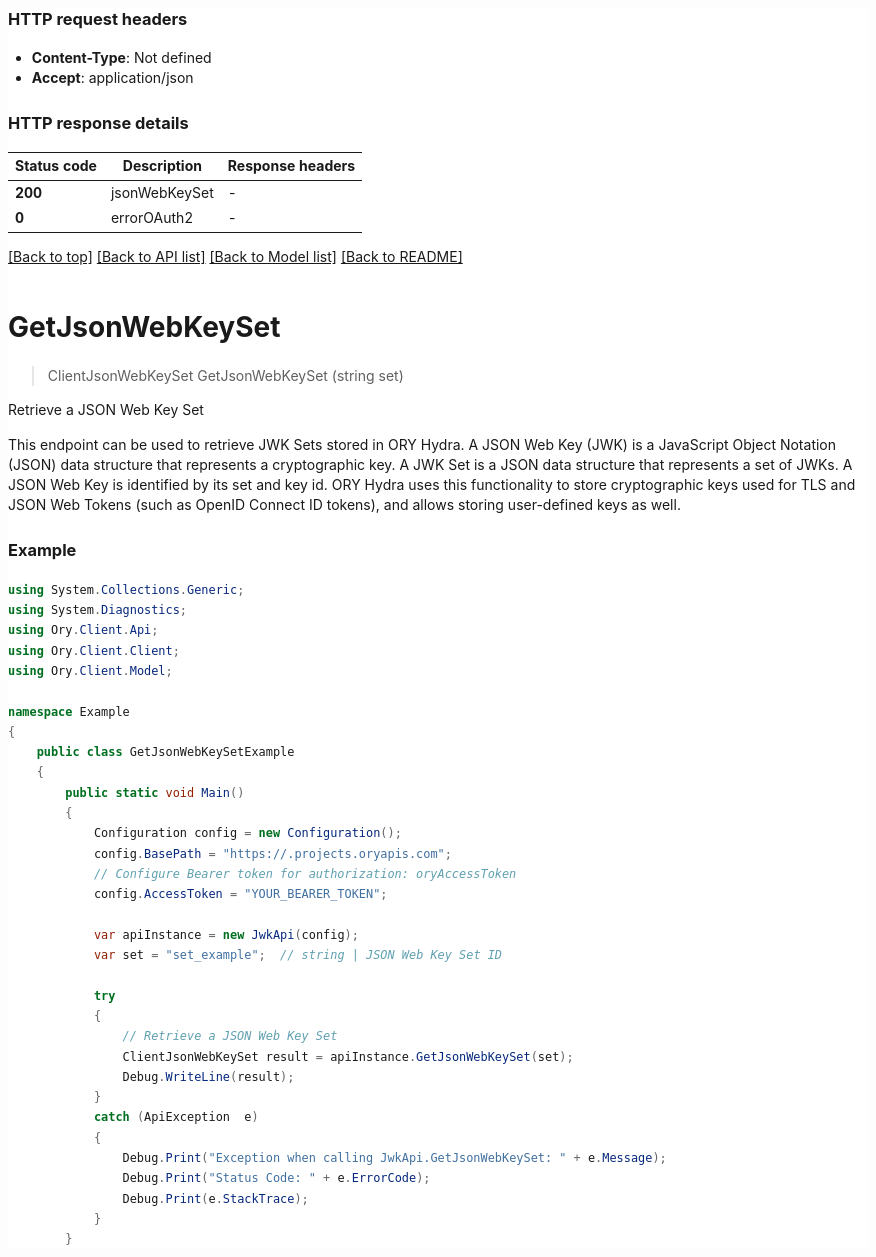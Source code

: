 ### HTTP request headers

 - **Content-Type**: Not defined
 - **Accept**: application/json


### HTTP response details
| Status code | Description | Response headers |
|-------------|-------------|------------------|
| **200** | jsonWebKeySet |  -  |
| **0** | errorOAuth2 |  -  |

[[Back to top]](#) [[Back to API list]](../README.md#documentation-for-api-endpoints) [[Back to Model list]](../README.md#documentation-for-models) [[Back to README]](../README.md)

<a id="getjsonwebkeyset"></a>
# **GetJsonWebKeySet**
> ClientJsonWebKeySet GetJsonWebKeySet (string set)

Retrieve a JSON Web Key Set

This endpoint can be used to retrieve JWK Sets stored in ORY Hydra.  A JSON Web Key (JWK) is a JavaScript Object Notation (JSON) data structure that represents a cryptographic key. A JWK Set is a JSON data structure that represents a set of JWKs. A JSON Web Key is identified by its set and key id. ORY Hydra uses this functionality to store cryptographic keys used for TLS and JSON Web Tokens (such as OpenID Connect ID tokens), and allows storing user-defined keys as well.

### Example
```csharp
using System.Collections.Generic;
using System.Diagnostics;
using Ory.Client.Api;
using Ory.Client.Client;
using Ory.Client.Model;

namespace Example
{
    public class GetJsonWebKeySetExample
    {
        public static void Main()
        {
            Configuration config = new Configuration();
            config.BasePath = "https://.projects.oryapis.com";
            // Configure Bearer token for authorization: oryAccessToken
            config.AccessToken = "YOUR_BEARER_TOKEN";

            var apiInstance = new JwkApi(config);
            var set = "set_example";  // string | JSON Web Key Set ID

            try
            {
                // Retrieve a JSON Web Key Set
                ClientJsonWebKeySet result = apiInstance.GetJsonWebKeySet(set);
                Debug.WriteLine(result);
            }
            catch (ApiException  e)
            {
                Debug.Print("Exception when calling JwkApi.GetJsonWebKeySet: " + e.Message);
                Debug.Print("Status Code: " + e.ErrorCode);
                Debug.Print(e.StackTrace);
            }
        }
```